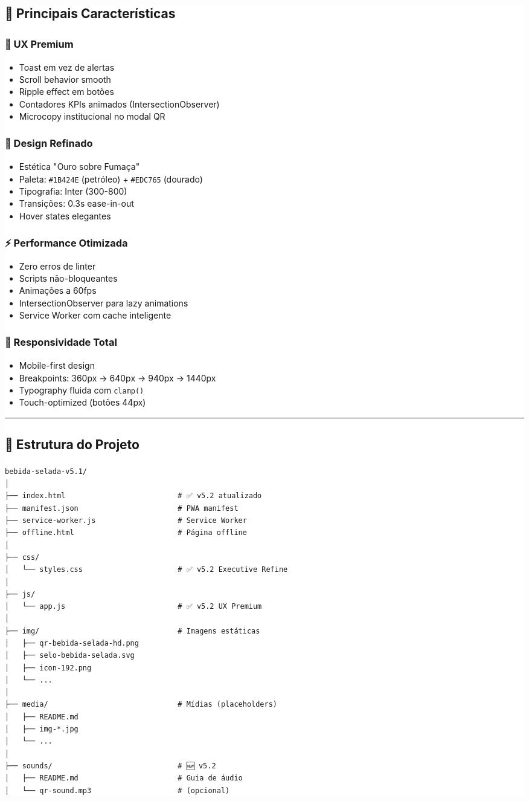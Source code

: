
## 🚀 Principais Características

### 💎 UX Premium
- Toast em vez de alertas
- Scroll behavior smooth
- Ripple effect em botões
- Contadores KPIs animados (IntersectionObserver)
- Microcopy institucional no modal QR

### 🎨 Design Refinado
- Estética "Ouro sobre Fumaça"
- Paleta: `#1B424E` (petróleo) + `#EDC765` (dourado)
- Tipografia: Inter (300-800)
- Transições: 0.3s ease-in-out
- Hover states elegantes

### ⚡ Performance Otimizada
- Zero erros de linter
- Scripts não-bloqueantes
- Animações a 60fps
- IntersectionObserver para lazy animations
- Service Worker com cache inteligente

### 📱 Responsividade Total
- Mobile-first design
- Breakpoints: 360px → 640px → 940px → 1440px
- Typography fluida com `clamp()`
- Touch-optimized (botões 44px)

---

## 📂 Estrutura do Projeto

```
bebida-selada-v5.1/
│
├── index.html                          # ✅ v5.2 atualizado
├── manifest.json                       # PWA manifest
├── service-worker.js                   # Service Worker
├── offline.html                        # Página offline
│
├── css/
│   └── styles.css                      # ✅ v5.2 Executive Refine
│
├── js/
│   └── app.js                          # ✅ v5.2 UX Premium
│
├── img/                                # Imagens estáticas
│   ├── qr-bebida-selada-hd.png
│   ├── selo-bebida-selada.svg
│   ├── icon-192.png
│   └── ...
│
├── media/                              # Mídias (placeholders)
│   ├── README.md
│   ├── img-*.jpg
│   └── ...
│
├── sounds/                             # 🆕 v5.2
│   ├── README.md                       # Guia de áudio
│   └── qr-sound.mp3                    # (opcional)
```